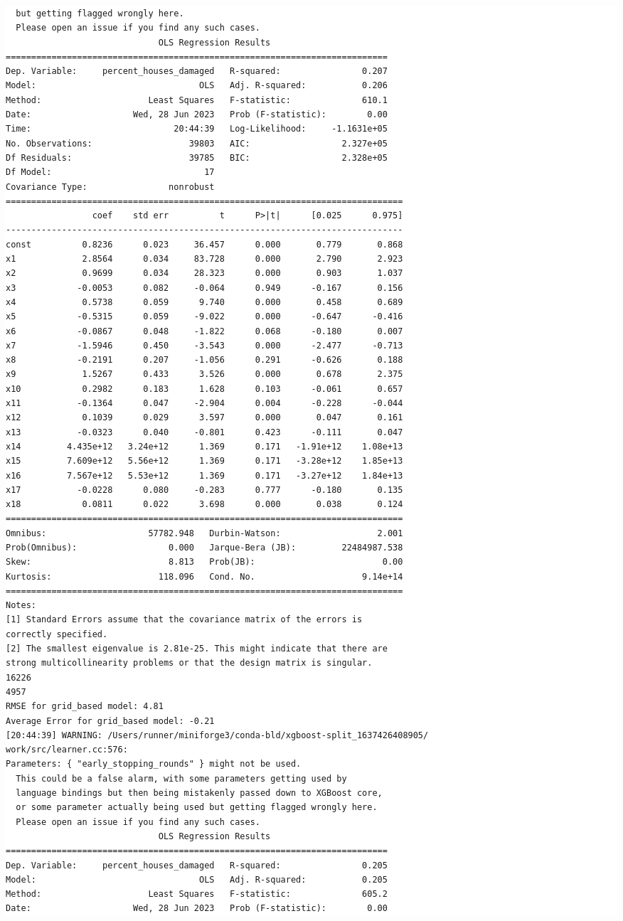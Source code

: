      but getting flagged wrongly here.
      Please open an issue if you find any such cases.
                                  OLS Regression Results
    ===========================================================================
    Dep. Variable:     percent_houses_damaged   R-squared:                0.207
    Model:                                OLS   Adj. R-squared:           0.206
    Method:                     Least Squares   F-statistic:              610.1
    Date:                    Wed, 28 Jun 2023   Prob (F-statistic):        0.00
    Time:                            20:44:39   Log-Likelihood:     -1.1631e+05
    No. Observations:                   39803   AIC:                  2.327e+05
    Df Residuals:                       39785   BIC:                  2.328e+05
    Df Model:                              17
    Covariance Type:                nonrobust
    ==============================================================================
                     coef    std err          t      P>|t|      [0.025      0.975]
    ------------------------------------------------------------------------------
    const          0.8236      0.023     36.457      0.000       0.779       0.868
    x1             2.8564      0.034     83.728      0.000       2.790       2.923
    x2             0.9699      0.034     28.323      0.000       0.903       1.037
    x3            -0.0053      0.082     -0.064      0.949      -0.167       0.156
    x4             0.5738      0.059      9.740      0.000       0.458       0.689
    x5            -0.5315      0.059     -9.022      0.000      -0.647      -0.416
    x6            -0.0867      0.048     -1.822      0.068      -0.180       0.007
    x7            -1.5946      0.450     -3.543      0.000      -2.477      -0.713
    x8            -0.2191      0.207     -1.056      0.291      -0.626       0.188
    x9             1.5267      0.433      3.526      0.000       0.678       2.375
    x10            0.2982      0.183      1.628      0.103      -0.061       0.657
    x11           -0.1364      0.047     -2.904      0.004      -0.228      -0.044
    x12            0.1039      0.029      3.597      0.000       0.047       0.161
    x13           -0.0323      0.040     -0.801      0.423      -0.111       0.047
    x14         4.435e+12   3.24e+12      1.369      0.171   -1.91e+12    1.08e+13
    x15         7.609e+12   5.56e+12      1.369      0.171   -3.28e+12    1.85e+13
    x16         7.567e+12   5.53e+12      1.369      0.171   -3.27e+12    1.84e+13
    x17           -0.0228      0.080     -0.283      0.777      -0.180       0.135
    x18            0.0811      0.022      3.698      0.000       0.038       0.124
    ==============================================================================
    Omnibus:                    57782.948   Durbin-Watson:                   2.001
    Prob(Omnibus):                  0.000   Jarque-Bera (JB):         22484987.538
    Skew:                           8.813   Prob(JB):                         0.00
    Kurtosis:                     118.096   Cond. No.                     9.14e+14
    ==============================================================================
    Notes:
    [1] Standard Errors assume that the covariance matrix of the errors is
    correctly specified.
    [2] The smallest eigenvalue is 2.81e-25. This might indicate that there are
    strong multicollinearity problems or that the design matrix is singular.
    16226
    4957
    RMSE for grid_based model: 4.81
    Average Error for grid_based model: -0.21
    [20:44:39] WARNING: /Users/runner/miniforge3/conda-bld/xgboost-split_1637426408905/
    work/src/learner.cc:576:
    Parameters: { "early_stopping_rounds" } might not be used.
      This could be a false alarm, with some parameters getting used by
      language bindings but then being mistakenly passed down to XGBoost core,
      or some parameter actually being used but getting flagged wrongly here.
      Please open an issue if you find any such cases.
                                  OLS Regression Results
    ===========================================================================
    Dep. Variable:     percent_houses_damaged   R-squared:                0.205
    Model:                                OLS   Adj. R-squared:           0.205
    Method:                     Least Squares   F-statistic:              605.2
    Date:                    Wed, 28 Jun 2023   Prob (F-statistic):        0.00